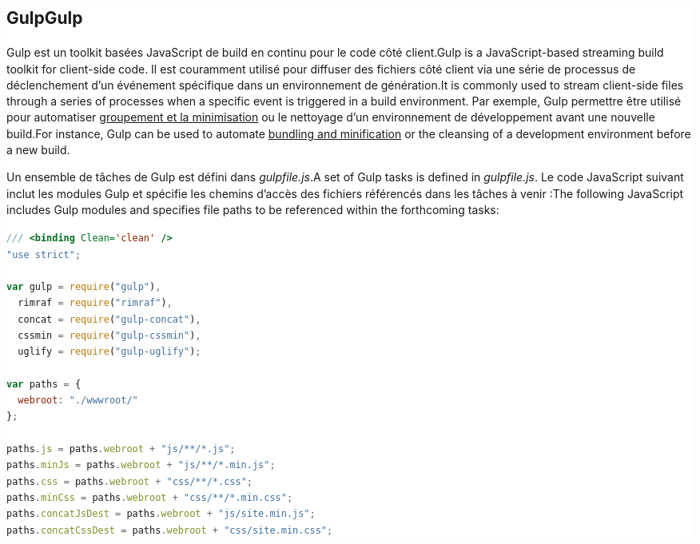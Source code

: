 ## <a name="gulp"></a><span data-ttu-id="ec6d1-113">Gulp</span><span class="sxs-lookup"><span data-stu-id="ec6d1-113">Gulp</span></span>

<span data-ttu-id="ec6d1-114">Gulp est un toolkit basées JavaScript de build en continu pour le code côté client.</span><span class="sxs-lookup"><span data-stu-id="ec6d1-114">Gulp is a JavaScript-based streaming build toolkit for client-side code.</span></span> <span data-ttu-id="ec6d1-115">Il est couramment utilisé pour diffuser des fichiers côté client via une série de processus de déclenchement d’un événement spécifique dans un environnement de génération.</span><span class="sxs-lookup"><span data-stu-id="ec6d1-115">It is commonly used to stream client-side files through a series of processes when a specific event is triggered in a build environment.</span></span> <span data-ttu-id="ec6d1-116">Par exemple, Gulp permettre être utilisé pour automatiser [groupement et la minimisation](bundling-and-minification.md) ou le nettoyage d’un environnement de développement avant une nouvelle build.</span><span class="sxs-lookup"><span data-stu-id="ec6d1-116">For instance, Gulp can be used to automate [bundling and minification](bundling-and-minification.md) or the cleansing of a development environment before a new build.</span></span>

<span data-ttu-id="ec6d1-117">Un ensemble de tâches de Gulp est défini dans *gulpfile.js*.</span><span class="sxs-lookup"><span data-stu-id="ec6d1-117">A set of Gulp tasks is defined in *gulpfile.js*.</span></span> <span data-ttu-id="ec6d1-118">Le code JavaScript suivant inclut les modules Gulp et spécifie les chemins d’accès des fichiers référencés dans les tâches à venir :</span><span class="sxs-lookup"><span data-stu-id="ec6d1-118">The following JavaScript includes Gulp modules and specifies file paths to be referenced within the forthcoming tasks:</span></span>

```javascript
/// <binding Clean='clean' />
"use strict";

var gulp = require("gulp"),
  rimraf = require("rimraf"),
  concat = require("gulp-concat"),
  cssmin = require("gulp-cssmin"),
  uglify = require("gulp-uglify");

var paths = {
  webroot: "./wwwroot/"
};

paths.js = paths.webroot + "js/**/*.js";
paths.minJs = paths.webroot + "js/**/*.min.js";
paths.css = paths.webroot + "css/**/*.css";
paths.minCss = paths.webroot + "css/**/*.min.css";
paths.concatJsDest = paths.webroot + "js/site.min.js";
paths.concatCssDest = paths.webroot + "css/site.min.css";
```
